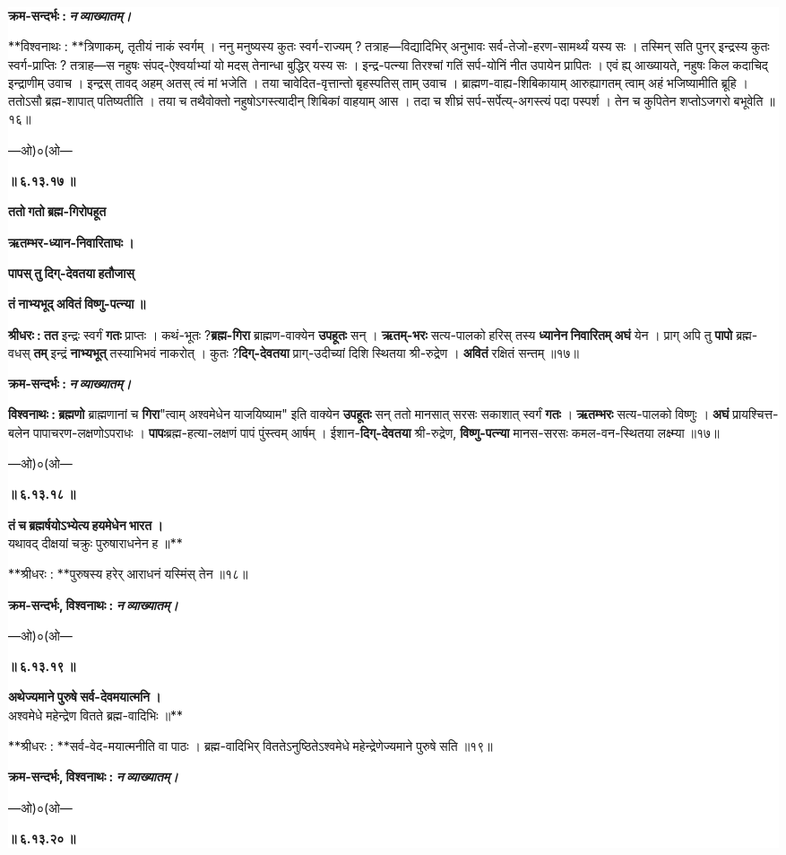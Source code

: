 **क्रम-सन्दर्भः : _न व्याख्यातम्।_**

**विश्वनाथः : **त्रिणाकम्, तृतीयं नाकं स्वर्गम् । ननु मनुष्यस्य कुतः स्वर्ग-राज्यम् ? तत्राह—विद्यादिभिर् अनुभावः सर्व-तेजो-हरण-सामर्थ्यं यस्य सः । तस्मिन् सति पुनर् इन्द्रस्य कुतः स्वर्ग-प्राप्तिः ? तत्राह—स नहुषः संपद्-ऐश्वर्याभ्यां यो मदस् तेनान्धा बुद्धिर् यस्य सः । इन्द्र-पत्न्या तिरश्चां गतिं सर्प-योनिं नीत उपायेन प्रापितः । एवं ह्य् आख्यायते, नहुषः किल कदाचिद् इन्द्राणीम् उवाच । इन्द्रस् तावद् अहम् अतस् त्वं मां भजेति । तया चावेदित-वृत्तान्तो बृहस्पतिस् ताम् उवाच । ब्राह्मण-वाह्य-शिबिकायाम् आरुह्यागतम् त्वाम् अहं भजिष्यामीति ब्रूहि । ततोऽसौ ब्रह्म-शापात् पतिष्यतीति । तया च तथैवोक्तो नहुषोऽगस्त्यादीन् शिबिकां वाहयाम् आस । तदा च शीघ्रं सर्प-सर्पेत्य्-अगस्त्यं पदा पस्पर्श । तेन च कुपितेन शप्तोऽजगरो बभूवेति ॥१६॥

—ओ)०(ओ—

**॥ ६.१३.१७ ॥**

**ततो गतो ब्रह्म-गिरोपहूत**

**ऋतम्भर-ध्यान-निवारिताघः ।**

**पापस् तु दिग्-देवतया हतौजास्**

**तं नाभ्यभूद् अवितं विष्णु-पत्न्या ॥**

**श्रीधरः : तत** इन्द्रः स्वर्गं **गतः** प्राप्तः । कथं-भूतः ?**ब्रह्म-गिरा** ब्राह्मण-वाक्येन **उपहूतः** सन् । **ऋतम्-भरः** सत्य-पालको हरिस् तस्य **ध्यानेन निवारितम् अघं** येन । प्राग् अपि तु **पापो** ब्रह्म-वधस् **तम्** इन्द्रं **नाभ्यभूत्** तस्याभिभवं नाकरोत् । कुतः ?**दिग्-देवतया** प्राग्-उदीच्यां दिशि स्थितया श्री-रुद्रेण । **अवितं** रक्षितं सन्तम् ॥१७॥

**क्रम-सन्दर्भः : _न व्याख्यातम्।_**

**विश्वनाथः : ब्रह्मणो** ब्राह्मणानां च **गिरा**"त्वाम् अश्वमेधेन याजयिष्याम" इति वाक्येन **उपहूतः** सन् ततो मानसात् सरसः सकाशात् स्वर्गं **गतः** । **ऋतम्भरः** सत्य-पालको विष्णुः । **अघं** प्रायश्चित्त-बलेन पापाचरण-लक्षणोऽपराधः । **पापः**ब्रह्म-हत्या-लक्षणं पापं पुंस्त्वम् आर्षम् । ईशान-**दिग्-देवतया** श्री-रुद्रेण, **विष्णु-पत्न्या** मानस-सरसः कमल-वन-स्थितया लक्ष्म्या ॥१७॥

—ओ)०(ओ—

**॥ ६.१३.१८ ॥**

**तं च ब्रह्मर्षयोऽभ्येत्य हयमेधेन भारत ।**  
यथावद् दीक्षयां चक्रुः पुरुषाराधनेन ह ॥**

**श्रीधरः : **पुरुषस्य हरेर् आराधनं यस्मिंस् तेन ॥१८॥

**क्रम-सन्दर्भः, विश्वनाथः : _न व्याख्यातम्।_**

—ओ)०(ओ—

**॥ ६.१३.१९ ॥**

**अथेज्यमाने पुरुषे सर्व-देवमयात्मनि ।**  
अश्वमेधे महेन्द्रेण वितते ब्रह्म-वादिभिः ॥**

**श्रीधरः : **सर्व-वेद-मयात्मनीति वा पाठः । ब्रह्म-वादिभिर् विततेऽनुष्ठितेऽश्वमेधे महेन्द्रेणेज्यमाने पुरुषे सति ॥१९॥

**क्रम-सन्दर्भः, विश्वनाथः : _न व्याख्यातम्।_**

—ओ)०(ओ—

**॥ ६.१३.२० ॥**
